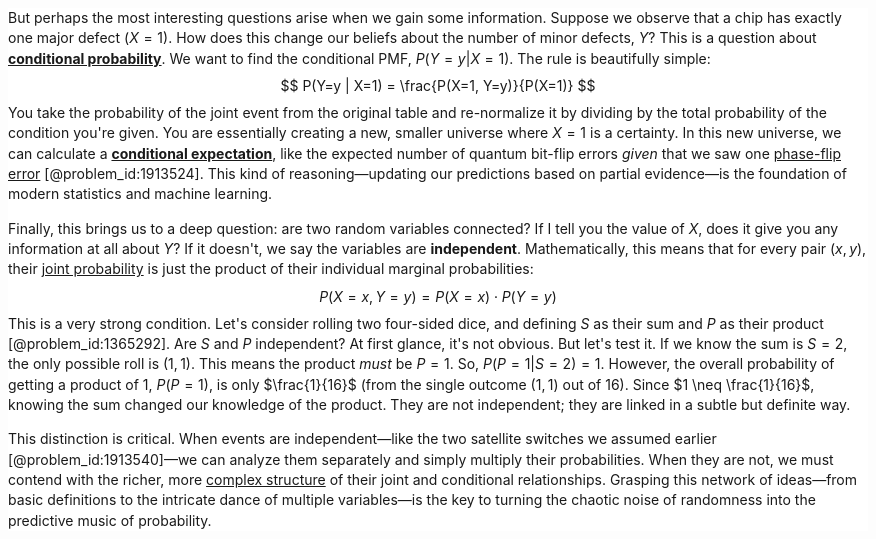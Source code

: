 But perhaps the most interesting questions arise when we gain some information. Suppose we observe that a chip has exactly one major defect ($X=1$). How does this change our beliefs about the number of minor defects, $Y$? This is a question about **[conditional probability](@article_id:150519)**. We want to find the conditional PMF, $P(Y=y | X=1)$. The rule is beautifully simple:
$$ P(Y=y | X=1) = \frac{P(X=1, Y=y)}{P(X=1)} $$
You take the probability of the joint event from the original table and re-normalize it by dividing by the total probability of the condition you're given. You are essentially creating a new, smaller universe where $X=1$ is a certainty. In this new universe, we can calculate a **[conditional expectation](@article_id:158646)**, like the expected number of quantum bit-flip errors *given* that we saw one [phase-flip error](@article_id:141679) [@problem_id:1913524]. This kind of reasoning—updating our predictions based on partial evidence—is the foundation of modern statistics and machine learning.

Finally, this brings us to a deep question: are two random variables connected? If I tell you the value of $X$, does it give you any information at all about $Y$? If it doesn't, we say the variables are **independent**. Mathematically, this means that for every pair $(x, y)$, their [joint probability](@article_id:265862) is just the product of their individual marginal probabilities:
$$ P(X=x, Y=y) = P(X=x) \cdot P(Y=y) $$
This is a very strong condition. Let's consider rolling two four-sided dice, and defining $S$ as their sum and $P$ as their product [@problem_id:1365292]. Are $S$ and $P$ independent? At first glance, it's not obvious. But let's test it. If we know the sum is $S=2$, the only possible roll is $(1,1)$. This means the product *must* be $P=1$. So, $P(P=1 | S=2) = 1$. However, the overall probability of getting a product of 1, $P(P=1)$, is only $\frac{1}{16}$ (from the single outcome $(1,1)$ out of 16). Since $1 \neq \frac{1}{16}$, knowing the sum changed our knowledge of the product. They are not independent; they are linked in a subtle but definite way.

This distinction is critical. When events are independent—like the two satellite switches we assumed earlier [@problem_id:1913540]—we can analyze them separately and simply multiply their probabilities. When they are not, we must contend with the richer, more [complex structure](@article_id:268634) of their joint and conditional relationships. Grasping this network of ideas—from basic definitions to the intricate dance of multiple variables—is the key to turning the chaotic noise of randomness into the predictive music of probability.